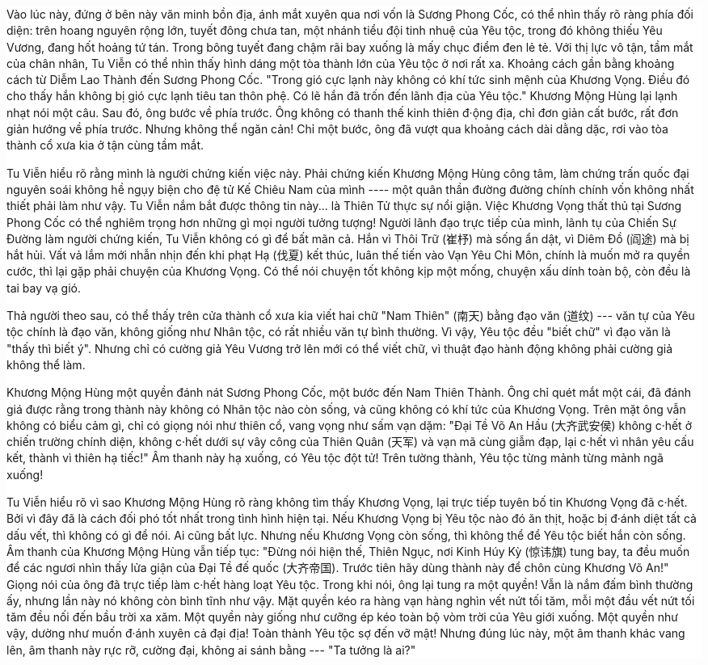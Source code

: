 Vào lúc này, đứng ở bên này văn minh bồn địa, ánh mắt xuyên qua nơi vốn là Sương Phong Cốc, có thể nhìn thấy rõ ràng phía đối diện: trên hoang nguyên rộng lớn, tuyết đông chưa tan, một nhánh tiểu đội tinh nhuệ của Yêu tộc, trong đó không thiếu Yêu Vương, đang hốt hoảng tứ tán. Trong bông tuyết đang chậm rãi bay xuống là mấy chục điểm đen lẻ tẻ.
Với thị lực vô tận, tầm mắt của chân nhân, Tu Viễn có thể nhìn thấy hình dáng một tòa thành lớn của Yêu tộc ở nơi rất xa. Khoảng cách gần bằng khoảng cách từ Diễm Lao Thành đến Sương Phong Cốc.
"Trong gió cực lạnh này không có khí tức sinh mệnh của Khương Vọng. Điều đó cho thấy hắn không bị gió cực lạnh tiêu tan thôn phệ. Có lẽ hắn đã trốn đến lãnh địa của Yêu tộc."
Khương Mộng Hùng lại lạnh nhạt nói một câu.
Sau đó, ông bước về phía trước.
Ông không có thanh thế kinh thiên đ·ộng địa, chỉ đơn giản cất bước, rất đơn giản hướng về phía trước.
Nhưng không thể ngăn cản!
Chỉ một bước, ông đã vượt qua khoảng cách dài dằng dặc, rơi vào tòa thành cổ xưa kia ở tận cùng tầm mắt.

Tu Viễn hiểu rõ rằng mình là người chứng kiến việc này. Phải chứng kiến Khương Mộng Hùng công tâm, làm chứng trấn quốc đại nguyên soái không hề ngụy biện cho đệ tử Kế Chiêu Nam của mình ---- một quân thần đường đường chính chính vốn không nhất thiết phải làm như vậy. Tu Viễn nắm bắt được thông tin này... là Thiên Tử thực sự nổi giận.
Việc Khương Vọng thất thủ tại Sương Phong Cốc có thể nghiêm trọng hơn những gì mọi người tưởng tượng!
Người lãnh đạo trực tiếp của mình, lãnh tụ của Chiến Sự Đường làm người chứng kiến, Tu Viễn không có gì để bất mãn cả.
Hắn vì Thôi Trữ (崔杼) mà sống ẩn dật, vì Diêm Đồ (阎途) mà bị hắt hủi. Vất vả lắm mới nhẫn nhịn đến khi phạt Hạ (伐夏) kết thúc, luân thế tiến vào Vạn Yêu Chi Môn, chính là muốn mở ra quyền cước, thì lại gặp phải chuyện của Khương Vọng.
Có thể nói chuyện tốt không kịp một mống, chuyện xấu dính toàn bộ, còn đều là tai bay vạ gió.

Thả người theo sau, có thể thấy trên cửa thành cổ xưa kia viết hai chữ "Nam Thiên" (南天) bằng đạo văn (道纹) --- văn tự của Yêu tộc chính là đạo văn, không giống như Nhân tộc, có rất nhiều văn tự bình thường.
Vì vậy, Yêu tộc đều "biết chữ" vì đạo văn là "thấy thì biết ý".
Nhưng chỉ có cường giả Yêu Vương trở lên mới có thể viết chữ, vì thuật đạo hành động không phải cường giả không thể làm.

Khương Mộng Hùng một quyền đánh nát Sương Phong Cốc, một bước đến Nam Thiên Thành.
Ông chỉ quét mắt một cái, đã đánh giá được rằng trong thành này không có Nhân tộc nào còn sống, và cũng không có khí tức của Khương Vọng.
Trên mặt ông vẫn không có biểu cảm gì, chỉ có giọng nói như thiên cổ, vang vọng như sấm vạn dặm: "Đại Tề Võ An Hầu (大齐武安侯) không c·hết ở chiến trường chính diện, không c·hết dưới sự vây công của Thiên Quân (天军) và vạn mã cùng giẫm đạp, lại c·hết vì nhân yêu cấu kết, thành vì thiên hạ tiếc!"
Âm thanh này hạ xuống, có Yêu tộc đột tử!
Trên tường thành, Yêu tộc từng mảnh từng mảnh ngã xuống!

Tu Viễn hiểu rõ vì sao Khương Mộng Hùng rõ ràng không tìm thấy Khương Vọng, lại trực tiếp tuyên bố tin Khương Vọng đã c·hết.
Bởi vì đây đã là cách đối phó tốt nhất trong tình hình hiện tại.
Nếu Khương Vọng bị Yêu tộc nào đó ăn thịt, hoặc bị đ·ánh diệt tất cả dấu vết, thì không có gì để nói. Ai cũng bất lực.
Nhưng nếu Khương Vọng còn sống, thì không thể để Yêu tộc biết hắn còn sống.
Âm thanh của Khương Mộng Hùng vẫn tiếp tục: "Đừng nói hiện thế, Thiên Ngục, nơi Kinh Húy Kỳ (惊讳旗) tung bay, ta đều muốn để các ngươi nhìn thấy lửa giận của Đại Tề đế quốc (大齐帝国). Trước tiên hãy dùng thành này để chôn cùng Khương Võ An!"
Giọng nói của ông đã trực tiếp làm c·hết hàng loạt Yêu tộc.
Trong khi nói, ông lại tung ra một quyền!
Vẫn là nắm đấm bình thường ấy, nhưng lần này nó không còn bình tĩnh như vậy. Mặt quyền kéo ra hàng vạn hàng nghìn vết nứt tối tăm, mỗi một đầu vết nứt tối tăm đều nối đến bầu trời xa xăm. Một quyền này giống như cưỡng ép kéo toàn bộ vòm trời của Yêu giới xuống.
Một quyền như vậy, dường như muốn đ·ánh xuyên cả đại địa!
Toàn thành Yêu tộc sợ đến vỡ mật!
Nhưng đúng lúc này, một âm thanh khác vang lên, âm thanh này rực rỡ, cường đại, không ai sánh bằng ---
"Ta tưởng là ai?"
